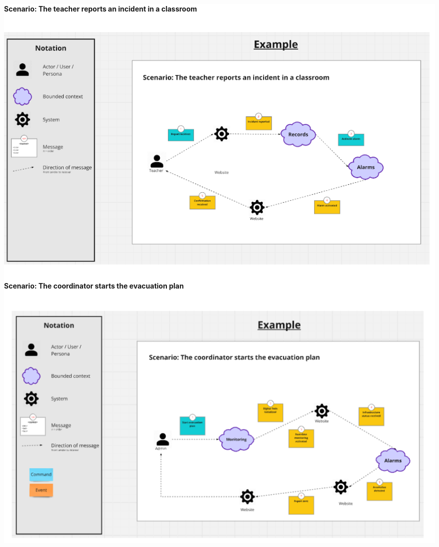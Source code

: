 
#### Scenario: The teacher reports an incident in a classroom


<img src="assets/images/domain_flow3.png" width=1200px/>


#### Scenario: The coordinator starts the evacuation plan

<img src="assets/images/domain_flow4.png" width=1200px/>
